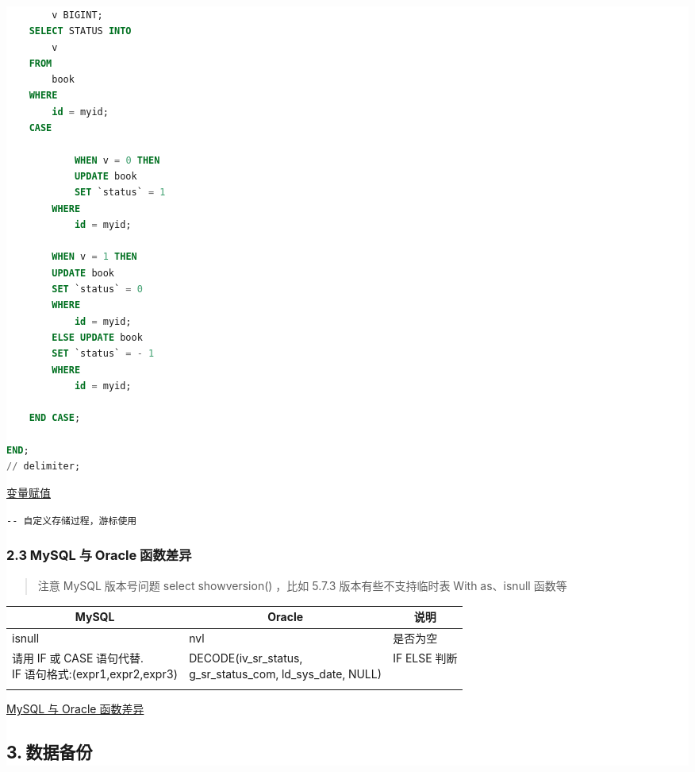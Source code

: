 ```sql
		v BIGINT;
	SELECT STATUS INTO
		v
	FROM
		book
	WHERE
		id = myid;
	CASE

			WHEN v = 0 THEN
			UPDATE book
			SET `status` = 1
		WHERE
			id = myid;

		WHEN v = 1 THEN
		UPDATE book
		SET `status` = 0
		WHERE
			id = myid;
		ELSE UPDATE book
		SET `status` = - 1
		WHERE
			id = myid;

	END CASE;

END;
// delimiter;
```

[变量赋值](https://www.cnblogs.com/franson-2016/p/11640452.html)

```mysql
-- 自定义存储过程，游标使用

```

### 2.3 MySQL 与 Oracle 函数差异

> 注意 MySQL 版本号问题 select showversion() ，比如 5.7.3 版本有些不支持临时表 With as、isnull 函数等

| MySQL                                                         | Oracle                                                      | 说明         |
| ------------------------------------------------------------- | ----------------------------------------------------------- | ------------ |
| isnull                                                        | nvl                                                         | 是否为空     |
| 请用 IF 或 CASE 语句代替.<br/>IF 语句格式:(expr1,expr2,expr3) | DECODE(iv_sr_status,<br>g_sr_status_com, ld_sys_date, NULL) | IF ELSE 判断 |
|                                                               |                                                             |              |

[MySQL 与 Oracle 函数差异](https://www.studyweb.cn/detail/shujukuqita_227995.html)

## 3. 数据备份
